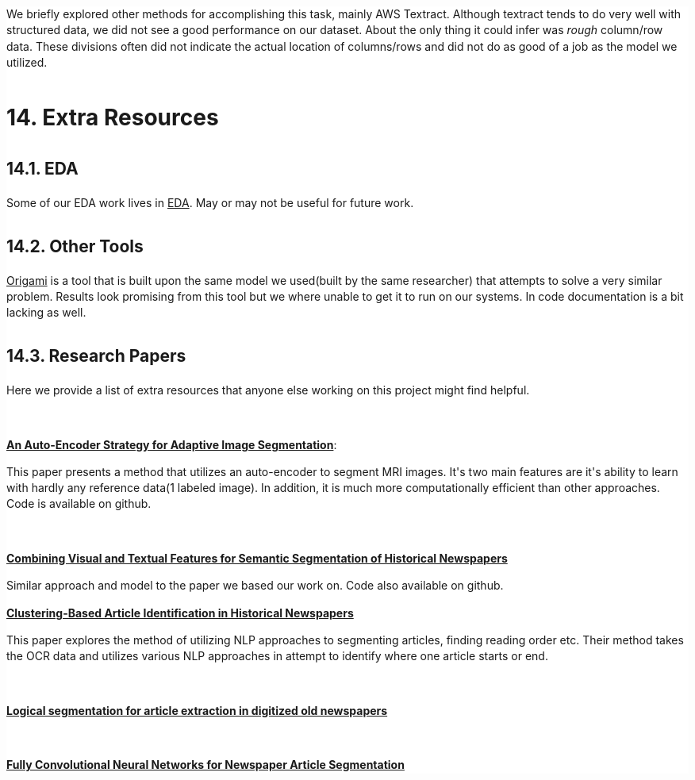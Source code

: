  We briefly explored other methods for accomplishing this task, mainly AWS Textract. Although textract tends to do very well with structured data, we did not see a good performance on our dataset. About the only thing it could infer was *rough* column/row data. These divisions often did not indicate the actual location of columns/rows and did not do as good of a job as the model we utilized. 

 # 14. Extra Resources

 ## 14.1. EDA

 Some of our EDA work lives in [EDA](EDA/). May or may not be useful for future work.

 ## 14.2. Other Tools

 [Origami](https://github.com/poke1024/origami) is a tool that is built upon the same model we used(built by the same researcher) that attempts to solve a very similar problem. Results look promising from this tool but we where unable to get it to run on our systems. In code documentation is a bit lacking as well. 

## 14.3. Research Papers

 Here we provide a list of extra resources that anyone else working on this project might find helpful. 

  <br/>

**[An Auto-Encoder Strategy for Adaptive Image Segmentation]( <br/>
)**:

 This paper presents a method that utilizes an auto-encoder to segment MRI images. It's two main features are it's ability to learn with hardly any reference data(1 labeled image). In addition, it is much more computationally efficient than other approaches. Code is available on github. 

  <br/>

 **[Combining Visual and Textual Features for Semantic Segmentation of Historical Newspapers](https://arxiv.org/abs/2002.06144)**

 Similar approach and model to the paper we based our work on. Code also available on github. 
   <br/>


 **[Clustering-Based Article Identification in Historical Newspapers](https://www.aclweb.org/anthology/W19-2502/)**
 
 This paper explores the method of utilizing NLP approaches to segmenting articles, finding reading order etc. Their method takes the OCR data and utilizes various NLP approaches in attempt to identify where one article starts or end. 
   <br/>

  <br/>

 **[Logical segmentation for article extraction in digitized old newspapers](https://dl.acm.org/doi/10.1145/2361354.2361383)**

  <br/>

 **[Fully Convolutional Neural Networks for Newspaper Article Segmentation](https://ieeexplore.ieee.org/document/8270006)**

